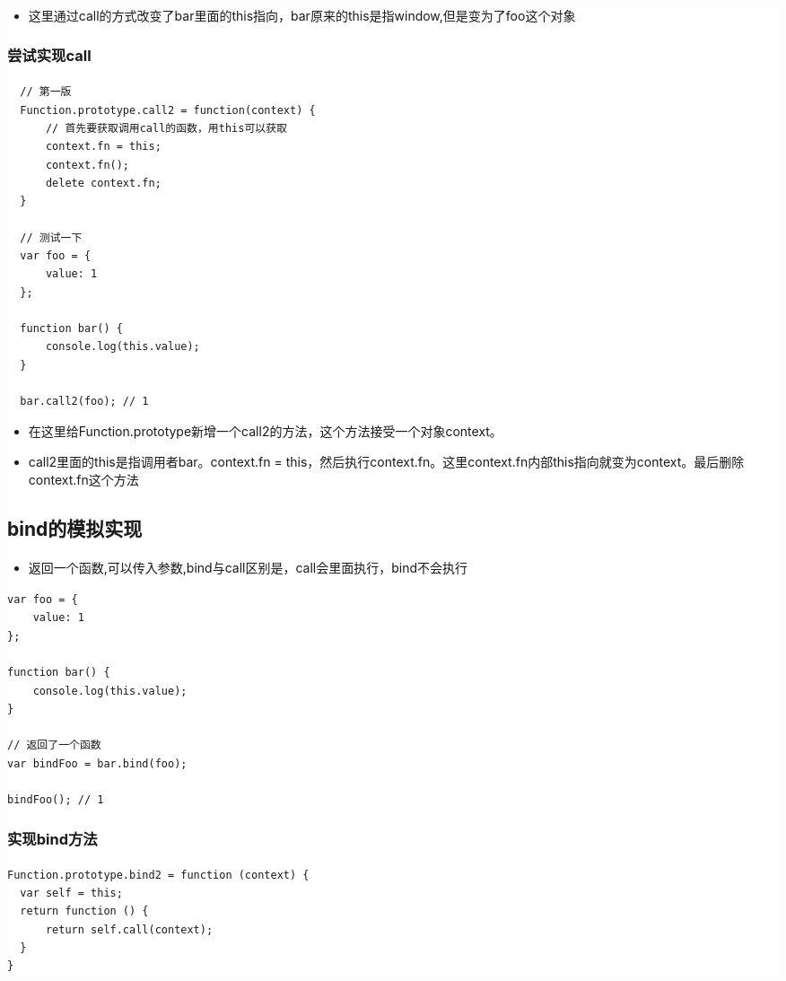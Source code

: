 * 这里通过call的方式改变了bar里面的this指向，bar原来的this是指window,但是变为了foo这个对象

### 尝试实现call

```
  // 第一版
  Function.prototype.call2 = function(context) {
      // 首先要获取调用call的函数，用this可以获取
      context.fn = this;
      context.fn();
      delete context.fn;
  }

  // 测试一下
  var foo = {
      value: 1
  };

  function bar() {
      console.log(this.value);
  }

  bar.call2(foo); // 1
```
* 在这里给Function.prototype新增一个call2的方法，这个方法接受一个对象context。

* call2里面的this是指调用者bar。context.fn = this，然后执行context.fn。这里context.fn内部this指向就变为context。最后删除context.fn这个方法

## bind的模拟实现

* 返回一个函数,可以传入参数,bind与call区别是，call会里面执行，bind不会执行

```
var foo = {
    value: 1
};

function bar() {
    console.log(this.value);
}

// 返回了一个函数
var bindFoo = bar.bind(foo);

bindFoo(); // 1

```

### 实现bind方法

```
Function.prototype.bind2 = function (context) {
  var self = this;
  return function () {
      return self.call(context);
  }
}
```
